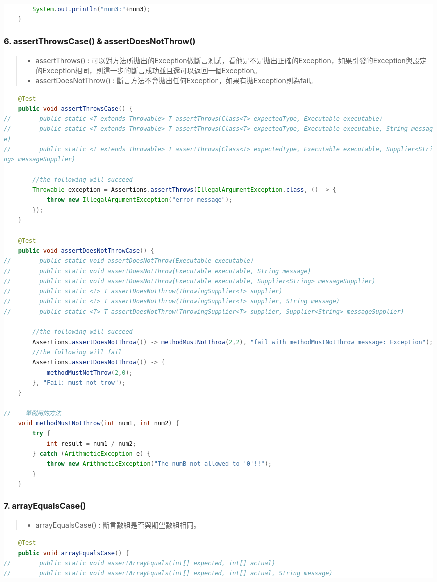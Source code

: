 ```java
        System.out.println("num3:"+num3);
    }

```
### 6. assertThrowsCase() & assertDoesNotThrow()
>- assertThrows() : 可以對方法所拋出的Exception做斷言測試，看他是不是拋出正確的Exception，如果引發的Exception與設定的Exception相同，則這一步的斷言成功並且還可以返回一個Exception。
>- assertDoesNotThrow() : 斷言方法不會拋出任何Exception，如果有拋Exception則為fail。
```java
    @Test
    public void assertThrowsCase() {
//        public static <T extends Throwable> T assertThrows(Class<T> expectedType, Executable executable)
//        public static <T extends Throwable> T assertThrows(Class<T> expectedType, Executable executable, String message)
//        public static <T extends Throwable> T assertThrows(Class<T> expectedType, Executable executable, Supplier<String> messageSupplier)
        
        //the following will succeed
        Throwable exception = Assertions.assertThrows(IllegalArgumentException.class, () -> {
            throw new IllegalArgumentException("error message");
        });
    }

    @Test
    public void assertDoesNotThrowCase() {
//        public static void assertDoesNotThrow(Executable executable)
//        public static void assertDoesNotThrow(Executable executable, String message)
//        public static void assertDoesNotThrow(Executable executable, Supplier<String> messageSupplier)
//        public static <T> T assertDoesNotThrow(ThrowingSupplier<T> supplier)
//        public static <T> T assertDoesNotThrow(ThrowingSupplier<T> supplier, String message)
//        public static <T> T assertDoesNotThrow(ThrowingSupplier<T> supplier, Supplier<String> messageSupplier)

        //the following will succeed
        Assertions.assertDoesNotThrow(() -> methodMustNotThrow(2,2), "fail with methodMustNotThrow message: Exception");
        //the following will fail
        Assertions.assertDoesNotThrow(() -> {
            methodMustNotThrow(2,0);
        }, "Fail: must not trow");
    }

//    舉例用的方法
    void methodMustNotThrow(int num1, int num2) {
        try {
            int result = num1 / num2;
        } catch (ArithmeticException e) {
            throw new ArithmeticException("The numB not allowed to '0'!!");
        }
    }

```
### 7. arrayEqualsCase()
>- arrayEqualsCase() : 斷言數組是否與期望數組相同。
```java
    @Test
    public void arrayEqualsCase() {
//        public static void assertArrayEquals(int[] expected, int[] actual)
//        public static void assertArrayEquals(int[] expected, int[] actual, String message)
```